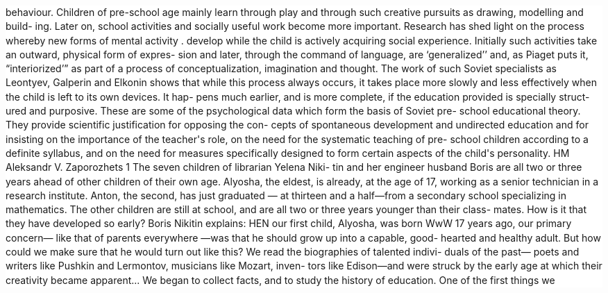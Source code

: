 behaviour. 
Children of pre-school age mainly learn 
through play and through such creative 
pursuits as drawing, modelling and build- 
ing. Later on, school activities and socially 
useful work become more important. 
Research has shed light on the process 
whereby new forms of mental activity 
. develop while the child is actively acquiring 
social experience. Initially such activities 
take an outward, physical form of expres- 
sion and later, through the command of 
language, are ‘generalized’’ and, as Piaget 
puts it, “interiorized’” as part of a process 
of conceptualization, imagination and 
thought. 
The work of such Soviet specialists as 
Leontyev, Galperin and Elkonin shows that 
while this process always occurs, it takes 
place more slowly and less effectively when 
the child is left to its own devices. It hap- 
pens much earlier, and is more complete, if 
the education provided is specially struct- 
ured and purposive. 
These are some of the psychological 
data which form the basis of Soviet pre- 
school educational theory. They provide 
scientific justification for opposing the con- 
cepts of spontaneous development and 
undirected education and for insisting on 
the importance of the teacher's role, on the 
need for the systematic teaching of pre- 
school children according to a definite 
syllabus, and on the need for measures 
specifically designed to form certain 
aspects of the child's personality. 
HM Aleksandr V. Zaporozhets 
1 
The seven children of librarian Yelena Niki- 
tin and her engineer husband Boris are all 
two or three years ahead of other children 
of their own age. Alyosha, the eldest, is 
already, at the age of 17, working as a 
senior technician in a research institute. 
Anton, the second, has just graduated — at 
thirteen and a half—from a secondary 
school specializing in mathematics. The 
other children are still at school, and are all 
two or three years younger than their class- 
mates. How is it that they have developed 
so early? Boris Nikitin explains: 
HEN our first child, Alyosha, was born 
WwW 17 years ago, our primary concern— 
like that of parents everywhere —was 
that he should grow up into a capable, good- 
hearted and healthy adult. But how could we 
make sure that he would turn out like this? 
We read the biographies of talented indivi- 
duals of the past— poets and writers like Pushkin 
and Lermontov, musicians like Mozart, inven- 
tors like Edison—and were struck by the early 
age at which their creativity became apparent... 
We began to collect facts, and to study the 
history of education. One of the first things we 